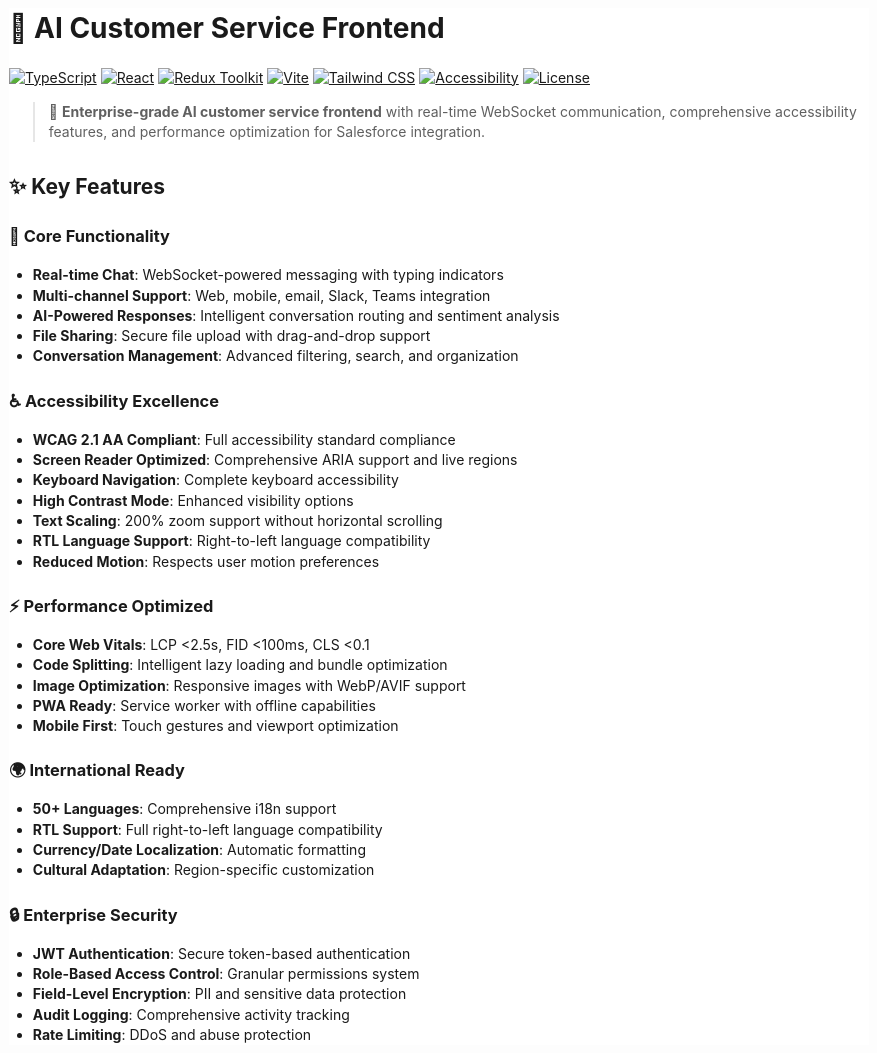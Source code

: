 # 🤖 AI Customer Service Frontend

[![TypeScript](https://img.shields.io/badge/TypeScript-5.9.2-blue.svg)](https://www.typescriptlang.org/)
[![React](https://img.shields.io/badge/React-18.3.1-61dafb.svg)](https://reactjs.org/)
[![Redux Toolkit](https://img.shields.io/badge/Redux%20Toolkit-2.9.0-764abc.svg)](https://redux-toolkit.js.org/)
[![Vite](https://img.shields.io/badge/Vite-5.4.20-646cff.svg)](https://vitejs.dev/)
[![Tailwind CSS](https://img.shields.io/badge/Tailwind%20CSS-3.4.17-06b6d4.svg)](https://tailwindcss.com/)
[![Accessibility](https://img.shields.io/badge/WCAG-2.1%20AA-1f2937.svg)](https://www.w3.org/WAI/WCAG21/quickref/)
[![License](https://img.shields.io/badge/License-MIT-green.svg)](LICENSE)

> 🚀 **Enterprise-grade AI customer service frontend** with real-time WebSocket communication, comprehensive accessibility features, and performance optimization for Salesforce integration.

## ✨ Key Features

### 🎯 **Core Functionality**
- **Real-time Chat**: WebSocket-powered messaging with typing indicators
- **Multi-channel Support**: Web, mobile, email, Slack, Teams integration
- **AI-Powered Responses**: Intelligent conversation routing and sentiment analysis
- **File Sharing**: Secure file upload with drag-and-drop support
- **Conversation Management**: Advanced filtering, search, and organization

### ♿ **Accessibility Excellence**
- **WCAG 2.1 AA Compliant**: Full accessibility standard compliance
- **Screen Reader Optimized**: Comprehensive ARIA support and live regions
- **Keyboard Navigation**: Complete keyboard accessibility
- **High Contrast Mode**: Enhanced visibility options
- **Text Scaling**: 200% zoom support without horizontal scrolling
- **RTL Language Support**: Right-to-left language compatibility
- **Reduced Motion**: Respects user motion preferences

### ⚡ **Performance Optimized**
- **Core Web Vitals**: LCP <2.5s, FID <100ms, CLS <0.1
- **Code Splitting**: Intelligent lazy loading and bundle optimization
- **Image Optimization**: Responsive images with WebP/AVIF support
- **PWA Ready**: Service worker with offline capabilities
- **Mobile First**: Touch gestures and viewport optimization

### 🌍 **International Ready**
- **50+ Languages**: Comprehensive i18n support
- **RTL Support**: Full right-to-left language compatibility
- **Currency/Date Localization**: Automatic formatting
- **Cultural Adaptation**: Region-specific customization

### 🔒 **Enterprise Security**
- **JWT Authentication**: Secure token-based authentication
- **Role-Based Access Control**: Granular permissions system
- **Field-Level Encryption**: PII and sensitive data protection
- **Audit Logging**: Comprehensive activity tracking
- **Rate Limiting**: DDoS and abuse protection
